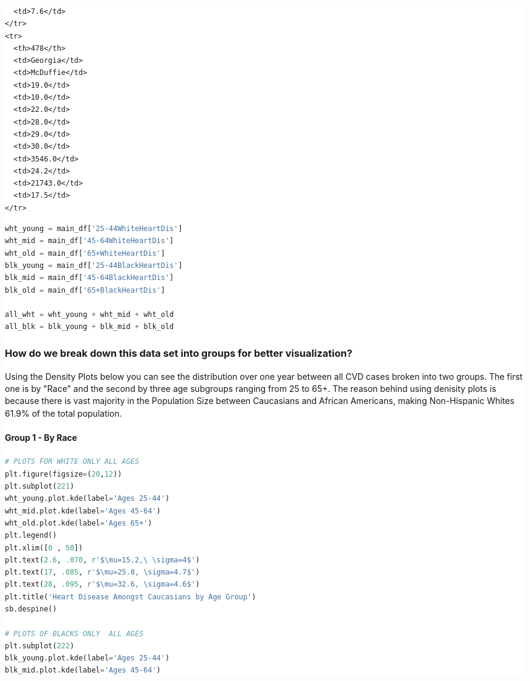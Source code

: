       <td>7.6</td>
    </tr>
    <tr>
      <th>478</th>
      <td>Georgia</td>
      <td>McDuffie</td>
      <td>19.0</td>
      <td>10.0</td>
      <td>22.0</td>
      <td>28.0</td>
      <td>29.0</td>
      <td>30.0</td>
      <td>3546.0</td>
      <td>24.2</td>
      <td>21743.0</td>
      <td>17.5</td>
    </tr>
  </tbody>
</table>
</div>




```python
wht_young = main_df['25-44WhiteHeartDis']
wht_mid = main_df['45-64WhiteHeartDis']
wht_old = main_df['65+WhiteHeartDis']
blk_young = main_df['25-44BlackHeartDis']
blk_mid = main_df['45-64BlackHeartDis']
blk_old = main_df['65+BlackHeartDis']

all_wht = wht_young + wht_mid + wht_old
all_blk = blk_young + blk_mid + blk_old
```

### How do we break down this data set into groups for better visualization?

Using the Density Plots below you can see the distribution over one year between all CVD cases broken into two groups. The first one is by "Race" and the second by three age subgroups ranging from 25 to 65+. The reason behind using denisity plots is because there is vast majority in the Population Size between Caucasians and African Americans, making Non-Hispanic Whites 61.9% of the total population.

####  Group 1 - By Race


```python
# PLOTS FOR WHITE ONLY ALL AGES
plt.figure(figsize=(20,12))
plt.subplot(221)
wht_young.plot.kde(label='Ages 25-44')
wht_mid.plot.kde(label='Ages 45-64')
wht_old.plot.kde(label='Ages 65+')
plt.legend()
plt.xlim([0 , 50])
plt.text(2.6, .070, r'$\mu=15.2,\ \sigma=4$')
plt.text(17, .085, r'$\mu=25.8, \sigma=4.7$')
plt.text(28, .095, r'$\mu=32.6, \sigma=4.6$')
plt.title('Heart Disease Amongst Caucasians by Age Group')
sb.despine()

# PLOTS OF BLACKS ONLY  ALL AGES
plt.subplot(222)
blk_young.plot.kde(label='Ages 25-44')
blk_mid.plot.kde(label='Ages 45-64')
```